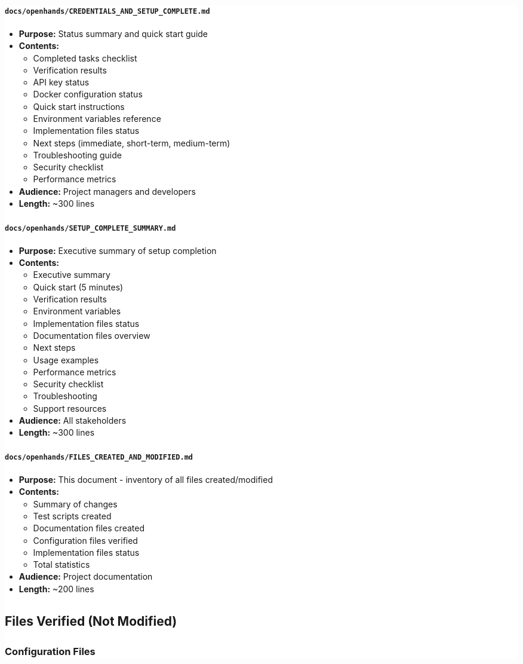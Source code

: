 
#### `docs/openhands/CREDENTIALS_AND_SETUP_COMPLETE.md`
- **Purpose:** Status summary and quick start guide
- **Contents:**
  - Completed tasks checklist
  - Verification results
  - API key status
  - Docker configuration status
  - Quick start instructions
  - Environment variables reference
  - Implementation files status
  - Next steps (immediate, short-term, medium-term)
  - Troubleshooting guide
  - Security checklist
  - Performance metrics
- **Audience:** Project managers and developers
- **Length:** ~300 lines

#### `docs/openhands/SETUP_COMPLETE_SUMMARY.md`
- **Purpose:** Executive summary of setup completion
- **Contents:**
  - Executive summary
  - Quick start (5 minutes)
  - Verification results
  - Environment variables
  - Implementation files status
  - Documentation files overview
  - Next steps
  - Usage examples
  - Performance metrics
  - Security checklist
  - Troubleshooting
  - Support resources
- **Audience:** All stakeholders
- **Length:** ~300 lines

#### `docs/openhands/FILES_CREATED_AND_MODIFIED.md`
- **Purpose:** This document - inventory of all files created/modified
- **Contents:**
  - Summary of changes
  - Test scripts created
  - Documentation files created
  - Configuration files verified
  - Implementation files status
  - Total statistics
- **Audience:** Project documentation
- **Length:** ~200 lines

## Files Verified (Not Modified)

### Configuration Files
